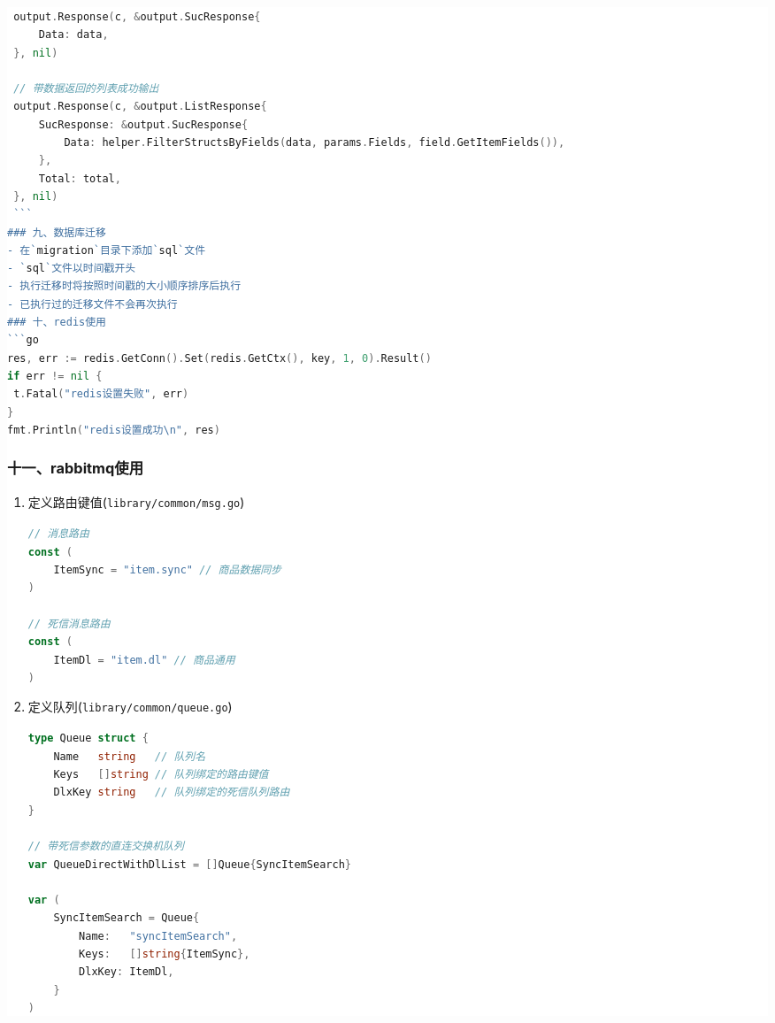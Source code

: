    ```go
    output.Response(c, &output.SucResponse{
        Data: data,
    }, nil)
   
    // 带数据返回的列表成功输出 
    output.Response(c, &output.ListResponse{
        SucResponse: &output.SucResponse{
            Data: helper.FilterStructsByFields(data, params.Fields, field.GetItemFields()),
        },
        Total: total,
    }, nil)     
    ```
### 九、数据库迁移
- 在`migration`目录下添加`sql`文件
- `sql`文件以时间戳开头
- 执行迁移时将按照时间戳的大小顺序排序后执行
- 已执行过的迁移文件不会再次执行
### 十、redis使用
```go
res, err := redis.GetConn().Set(redis.GetCtx(), key, 1, 0).Result()
if err != nil {
    t.Fatal("redis设置失败", err)
}
fmt.Println("redis设置成功\n", res)
```
### 十一、rabbitmq使用
1. 定义路由键值(`library/common/msg.go`)
    ```go
    // 消息路由
    const (
        ItemSync = "item.sync" // 商品数据同步
    )
    
    // 死信消息路由
    const (
        ItemDl = "item.dl" // 商品通用
    )
    ```
2. 定义队列(`library/common/queue.go`)
    ```go
    type Queue struct {
        Name   string   // 队列名
        Keys   []string // 队列绑定的路由键值
        DlxKey string   // 队列绑定的死信队列路由
    }
    
    // 带死信参数的直连交换机队列
    var QueueDirectWithDlList = []Queue{SyncItemSearch}
    
    var (
        SyncItemSearch = Queue{
            Name:   "syncItemSearch",
            Keys:   []string{ItemSync},
            DlxKey: ItemDl,
        }
    )
    